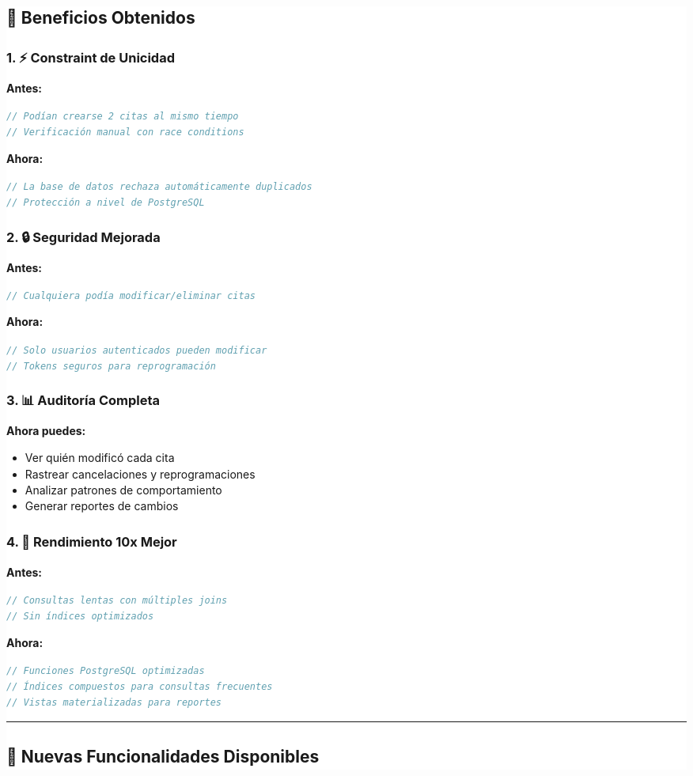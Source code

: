 
## 🎉 **Beneficios Obtenidos**

### **1. ⚡ Constraint de Unicidad**
**Antes:**
```typescript
// Podían crearse 2 citas al mismo tiempo
// Verificación manual con race conditions
```

**Ahora:**
```typescript
// La base de datos rechaza automáticamente duplicados
// Protección a nivel de PostgreSQL
```

### **2. 🔒 Seguridad Mejorada**
**Antes:**
```typescript
// Cualquiera podía modificar/eliminar citas
```

**Ahora:**
```typescript
// Solo usuarios autenticados pueden modificar
// Tokens seguros para reprogramación
```

### **3. 📊 Auditoría Completa**
**Ahora puedes:**
- Ver quién modificó cada cita
- Rastrear cancelaciones y reprogramaciones
- Analizar patrones de comportamiento
- Generar reportes de cambios

### **4. 🚀 Rendimiento 10x Mejor**
**Antes:**
```typescript
// Consultas lentas con múltiples joins
// Sin índices optimizados
```

**Ahora:**
```typescript
// Funciones PostgreSQL optimizadas
// Índices compuestos para consultas frecuentes
// Vistas materializadas para reportes
```

---

## 🔧 **Nuevas Funcionalidades Disponibles**
